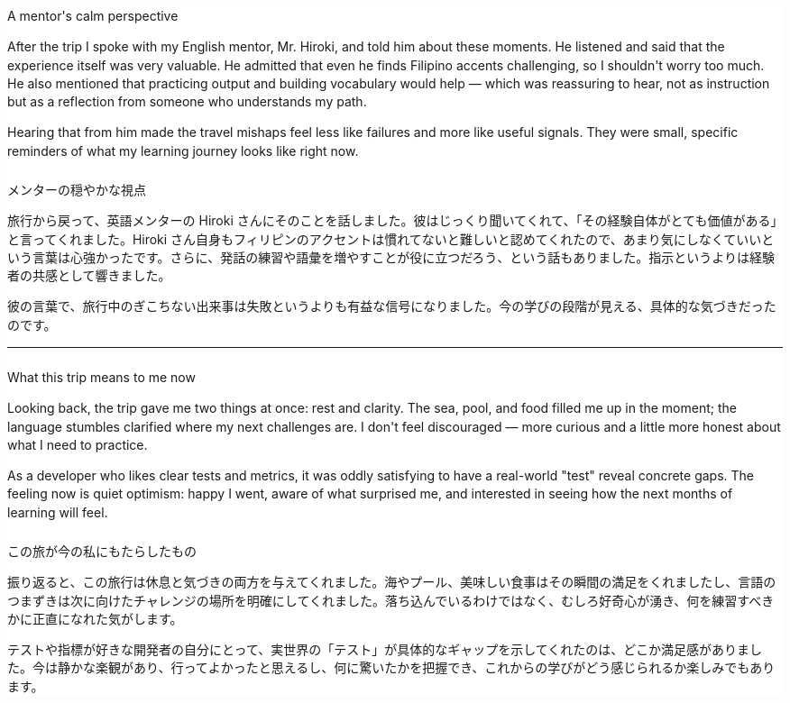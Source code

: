 ###

A mentor's calm perspective

After the trip I spoke with my English mentor, Mr. Hiroki, and told him about
these moments. He listened and said that the experience itself was very valuable. He admitted that
even he finds Filipino accents challenging, so I shouldn't worry too much. He also mentioned that
practicing output and building vocabulary would help — which was reassuring to hear, not as
instruction but as a reflection from someone who understands my path.

Hearing that from him made
the travel mishaps feel less like failures and more like useful signals. They were small, specific
reminders of what my learning journey looks like right now.

###

メンターの穏やかな視点

旅行から戻って、英語メンターの Hiroki さんにそのことを話しました。彼はじっくり聞いてくれて、「その経験自体がとても価値がある」と言ってくれました。Hiroki さん自身もフィリピンのアクセントは慣れてないと難しいと認めてくれたので、あまり気にしなくていいという言葉は心強かったです。さらに、発話の練習や語彙を増やすことが役に立つだろう、という話もありました。指示というよりは経験者の共感として響きました。

彼の言葉で、旅行中のぎこちない出来事は失敗というよりも有益な信号になりました。今の学びの段階が見える、具体的な気づきだったのです。

---

###

What this trip means to me now

Looking back, the trip gave me two things at once: rest and clarity.
The sea, pool, and food filled me up in the moment; the language stumbles clarified where my next
challenges are. I don't feel discouraged — more curious and a little more honest about what I need
to practice.

As a developer who likes clear tests and metrics, it was oddly satisfying to have a
real-world "test" reveal concrete gaps. The feeling now is quiet optimism: happy I went, aware of
what surprised me, and interested in seeing how the next months of learning will feel.

###

この旅が今の私にもたらしたもの

振り返ると、この旅行は休息と気づきの両方を与えてくれました。海やプール、美味しい食事はその瞬間の満足をくれましたし、言語のつまずきは次に向けたチャレンジの場所を明確にしてくれました。落ち込んでいるわけではなく、むしろ好奇心が湧き、何を練習すべきかに正直になれた気がします。

テストや指標が好きな開発者の自分にとって、実世界の「テスト」が具体的なギャップを示してくれたのは、どこか満足感がありました。今は静かな楽観があり、行ってよかったと思えるし、何に驚いたかを把握でき、これからの学びがどう感じられるか楽しみでもあります。
